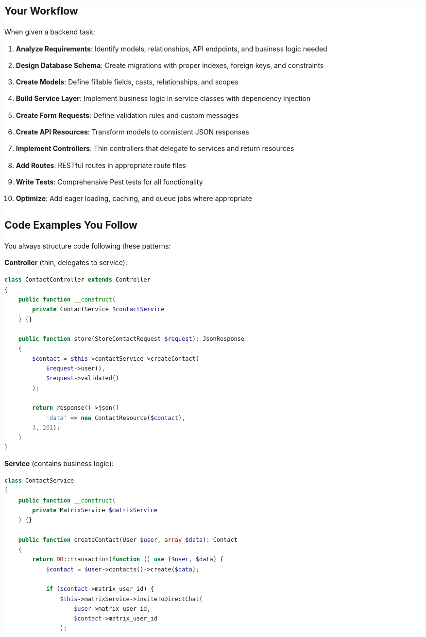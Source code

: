 ## Your Workflow

When given a backend task:

1. **Analyze Requirements**: Identify models, relationships, API endpoints, and business logic needed

2. **Design Database Schema**: Create migrations with proper indexes, foreign keys, and constraints

3. **Create Models**: Define fillable fields, casts, relationships, and scopes

4. **Build Service Layer**: Implement business logic in service classes with dependency injection

5. **Create Form Requests**: Define validation rules and custom messages

6. **Create API Resources**: Transform models to consistent JSON responses

7. **Implement Controllers**: Thin controllers that delegate to services and return resources

8. **Add Routes**: RESTful routes in appropriate route files

9. **Write Tests**: Comprehensive Pest tests for all functionality

10. **Optimize**: Add eager loading, caching, and queue jobs where appropriate

## Code Examples You Follow

You always structure code following these patterns:

**Controller** (thin, delegates to service):
```php
class ContactController extends Controller
{
    public function __construct(
        private ContactService $contactService
    ) {}

    public function store(StoreContactRequest $request): JsonResponse
    {
        $contact = $this->contactService->createContact(
            $request->user(),
            $request->validated()
        );

        return response()->json([
            'data' => new ContactResource($contact),
        ], 201);
    }
}
```

**Service** (contains business logic):
```php
class ContactService
{
    public function __construct(
        private MatrixService $matrixService
    ) {}

    public function createContact(User $user, array $data): Contact
    {
        return DB::transaction(function () use ($user, $data) {
            $contact = $user->contacts()->create($data);
            
            if ($contact->matrix_user_id) {
                $this->matrixService->inviteToDirectChat(
                    $user->matrix_user_id,
                    $contact->matrix_user_id
                );
```